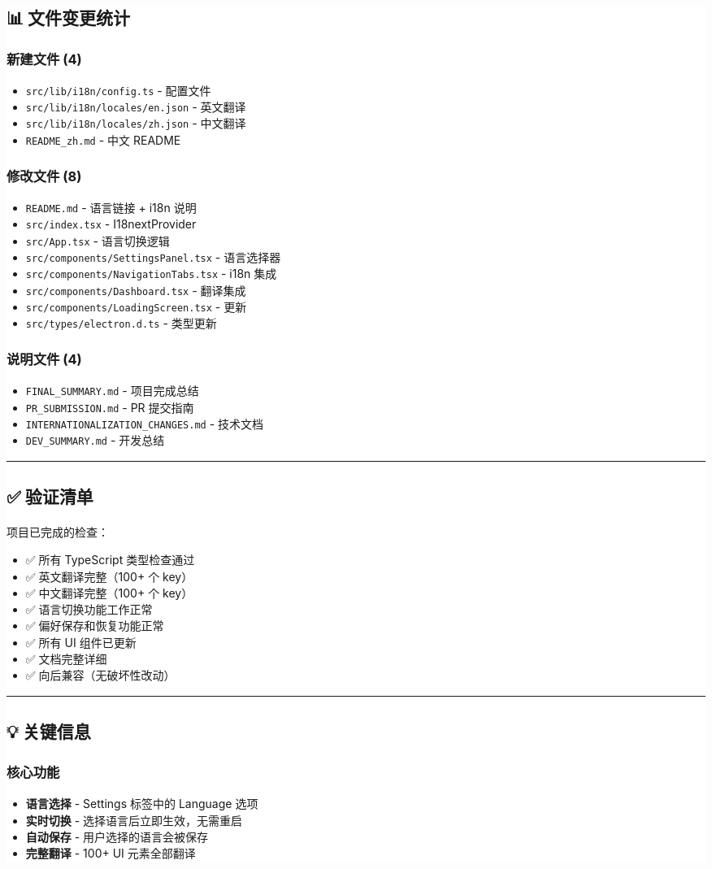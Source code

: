 
## 📊 文件变更统计

### 新建文件 (4)
- `src/lib/i18n/config.ts` - 配置文件
- `src/lib/i18n/locales/en.json` - 英文翻译
- `src/lib/i18n/locales/zh.json` - 中文翻译
- `README_zh.md` - 中文 README

### 修改文件 (8)
- `README.md` - 语言链接 + i18n 说明
- `src/index.tsx` - I18nextProvider
- `src/App.tsx` - 语言切换逻辑
- `src/components/SettingsPanel.tsx` - 语言选择器
- `src/components/NavigationTabs.tsx` - i18n 集成
- `src/components/Dashboard.tsx` - 翻译集成
- `src/components/LoadingScreen.tsx` - 更新
- `src/types/electron.d.ts` - 类型更新

### 说明文件 (4)
- `FINAL_SUMMARY.md` - 项目完成总结
- `PR_SUBMISSION.md` - PR 提交指南
- `INTERNATIONALIZATION_CHANGES.md` - 技术文档
- `DEV_SUMMARY.md` - 开发总结

---

## ✅ 验证清单

项目已完成的检查：
- ✅ 所有 TypeScript 类型检查通过
- ✅ 英文翻译完整（100+ 个 key）
- ✅ 中文翻译完整（100+ 个 key）
- ✅ 语言切换功能工作正常
- ✅ 偏好保存和恢复功能正常
- ✅ 所有 UI 组件已更新
- ✅ 文档完整详细
- ✅ 向后兼容（无破坏性改动）

---

## 💡 关键信息

### 核心功能
- **语言选择** - Settings 标签中的 Language 选项
- **实时切换** - 选择语言后立即生效，无需重启
- **自动保存** - 用户选择的语言会被保存
- **完整翻译** - 100+ UI 元素全部翻译
